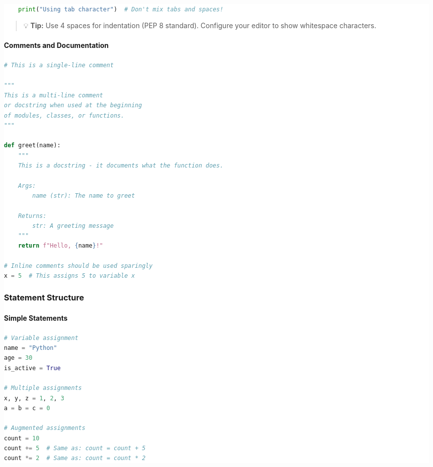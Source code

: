 ```python
	print("Using tab character")  # Don't mix tabs and spaces!
```

> 💡 **Tip:** Use 4 spaces for indentation (PEP 8 standard). Configure your editor to show whitespace characters.

#### Comments and Documentation

```python
# This is a single-line comment

"""
This is a multi-line comment
or docstring when used at the beginning
of modules, classes, or functions.
"""

def greet(name):
    """
    This is a docstring - it documents what the function does.
    
    Args:
        name (str): The name to greet
    
    Returns:
        str: A greeting message
    """
    return f"Hello, {name}!"

# Inline comments should be used sparingly
x = 5  # This assigns 5 to variable x
```

### Statement Structure

#### Simple Statements

```python
# Variable assignment
name = "Python"
age = 30
is_active = True

# Multiple assignments
x, y, z = 1, 2, 3
a = b = c = 0

# Augmented assignments
count = 10
count += 5  # Same as: count = count + 5
count *= 2  # Same as: count = count * 2
```
